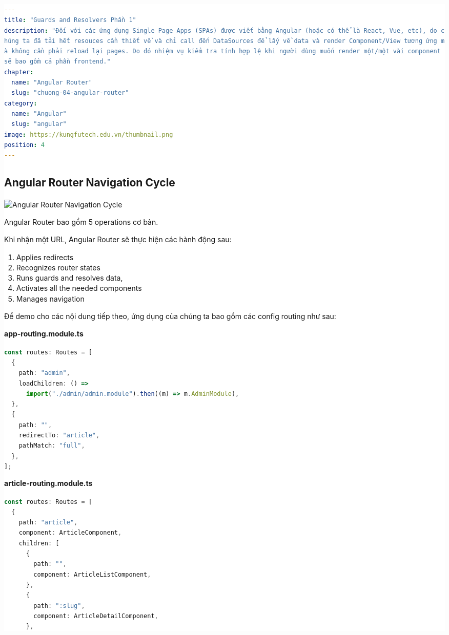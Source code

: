```yaml
---
title: "Guards and Resolvers Phần 1"
description: "Đối với các ứng dụng Single Page Apps (SPAs) được viết bằng Angular (hoặc có thể là React, Vue, etc), do chúng ta đã tải hết resouces cần thiết về và chỉ call đến DataSources để lấy về data và render Component/View tương ứng mà không cần phải reload lại pages. Do đó nhiệm vụ kiểm tra tính hợp lệ khi người dùng muốn render một/một vài component sẽ bao gồm cả phần frontend."
chapter:
  name: "Angular Router"
  slug: "chuong-04-angular-router"
category:
  name: "Angular"
  slug: "angular"
image: https://kungfutech.edu.vn/thumbnail.png
position: 4
---
```


## Angular Router Navigation Cycle

![Angular Router Navigation Cycle](https://github.com/techmely/hoc-lap-trinh/assets/29374426/814df817-1bea-4224-92c1-96ad7aec3588)

Angular Router bao gồm 5 operations cơ bản.

Khi nhận một URL, Angular Router sẽ thực hiện các hành động sau:

1. Applies redirects
2. Recognizes router states
3. Runs guards and resolves data,
4. Activates all the needed components
5. Manages navigation

Để demo cho các nội dung tiếp theo, ứng dụng của chúng ta bao gồm các config routing như sau:

**app-routing.module.ts**

```ts
const routes: Routes = [
  {
    path: "admin",
    loadChildren: () =>
      import("./admin/admin.module").then((m) => m.AdminModule),
  },
  {
    path: "",
    redirectTo: "article",
    pathMatch: "full",
  },
];
```

**article-routing.module.ts**

```ts
const routes: Routes = [
  {
    path: "article",
    component: ArticleComponent,
    children: [
      {
        path: "",
        component: ArticleListComponent,
      },
      {
        path: ":slug",
        component: ArticleDetailComponent,
      },
```